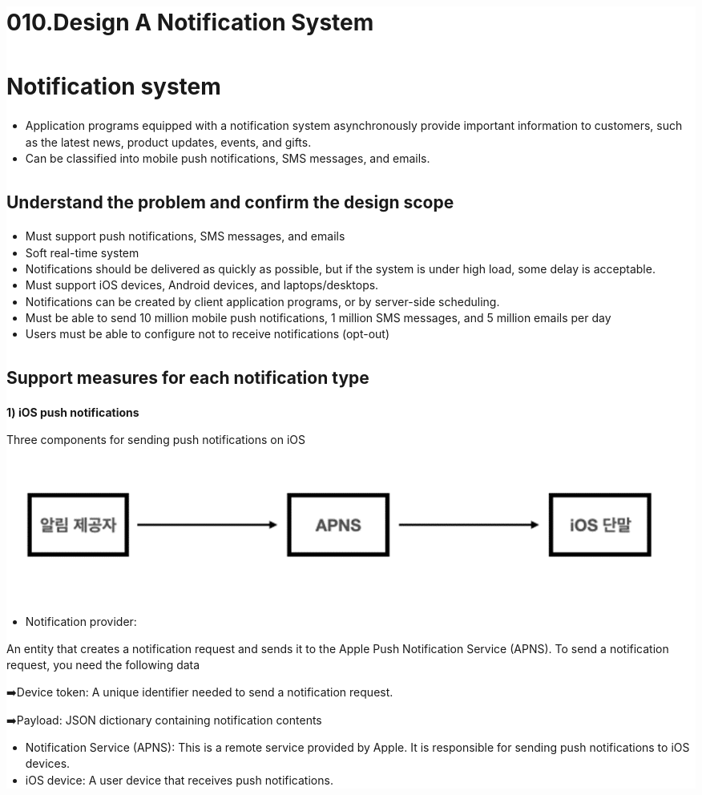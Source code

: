 # 010.Design A Notification System

# Notification system

- Application programs equipped with a notification system asynchronously provide important information to customers, such as the latest news, product updates, events, and gifts.
- Can be classified into mobile push notifications, SMS messages, and emails.  


## Understand the problem and confirm the design scope

- Must support push notifications, SMS messages, and emails
- Soft real-time system
- Notifications should be delivered as quickly as possible, but if the system is under high load, some delay is acceptable.
- Must support iOS devices, Android devices, and laptops/desktops.
- Notifications can be created by client application programs, or by server-side scheduling.
- Must be able to send 10 million mobile push notifications, 1 million SMS messages, and 5 million emails per day
- Users must be able to configure not to receive notifications (opt-out)  


## Support measures for each notification type

**1) iOS push notifications**

Three components for sending push notifications on iOS

![Untitled](./images/Untitled.png)

- Notification provider:

An entity that creates a notification request and sends it to the Apple Push Notification Service (APNS). To send a notification request, you need the following data

➡️Device token: A unique identifier needed to send a notification request.

➡️Payload: JSON dictionary containing notification contents  


- Notification Service (APNS): This is a remote service provided by Apple. It is responsible for sending push notifications to iOS devices.
- iOS device: A user device that receives push notifications.
